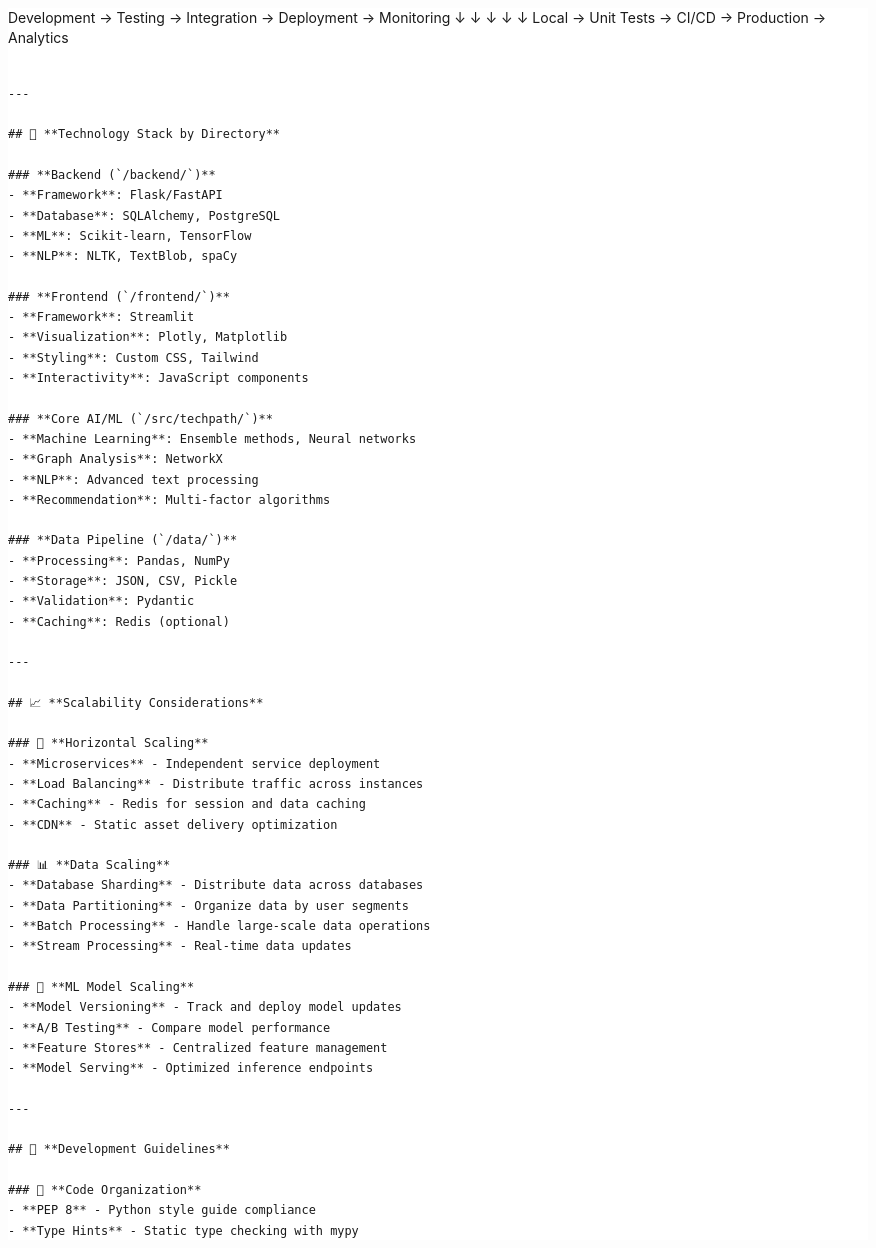```
```
Development → Testing → Integration → Deployment → Monitoring
     ↓           ↓          ↓            ↓           ↓
   Local → Unit Tests → CI/CD → Production → Analytics
```

---

## 🚀 **Technology Stack by Directory**

### **Backend (`/backend/`)**
- **Framework**: Flask/FastAPI
- **Database**: SQLAlchemy, PostgreSQL
- **ML**: Scikit-learn, TensorFlow
- **NLP**: NLTK, TextBlob, spaCy

### **Frontend (`/frontend/`)**
- **Framework**: Streamlit
- **Visualization**: Plotly, Matplotlib
- **Styling**: Custom CSS, Tailwind
- **Interactivity**: JavaScript components

### **Core AI/ML (`/src/techpath/`)**
- **Machine Learning**: Ensemble methods, Neural networks
- **Graph Analysis**: NetworkX
- **NLP**: Advanced text processing
- **Recommendation**: Multi-factor algorithms

### **Data Pipeline (`/data/`)**
- **Processing**: Pandas, NumPy
- **Storage**: JSON, CSV, Pickle
- **Validation**: Pydantic
- **Caching**: Redis (optional)

---

## 📈 **Scalability Considerations**

### 🔄 **Horizontal Scaling**
- **Microservices** - Independent service deployment
- **Load Balancing** - Distribute traffic across instances
- **Caching** - Redis for session and data caching
- **CDN** - Static asset delivery optimization

### 📊 **Data Scaling**
- **Database Sharding** - Distribute data across databases
- **Data Partitioning** - Organize data by user segments
- **Batch Processing** - Handle large-scale data operations
- **Stream Processing** - Real-time data updates

### 🤖 **ML Model Scaling**
- **Model Versioning** - Track and deploy model updates
- **A/B Testing** - Compare model performance
- **Feature Stores** - Centralized feature management
- **Model Serving** - Optimized inference endpoints

---

## 🔧 **Development Guidelines**

### 📝 **Code Organization**
- **PEP 8** - Python style guide compliance
- **Type Hints** - Static type checking with mypy
```